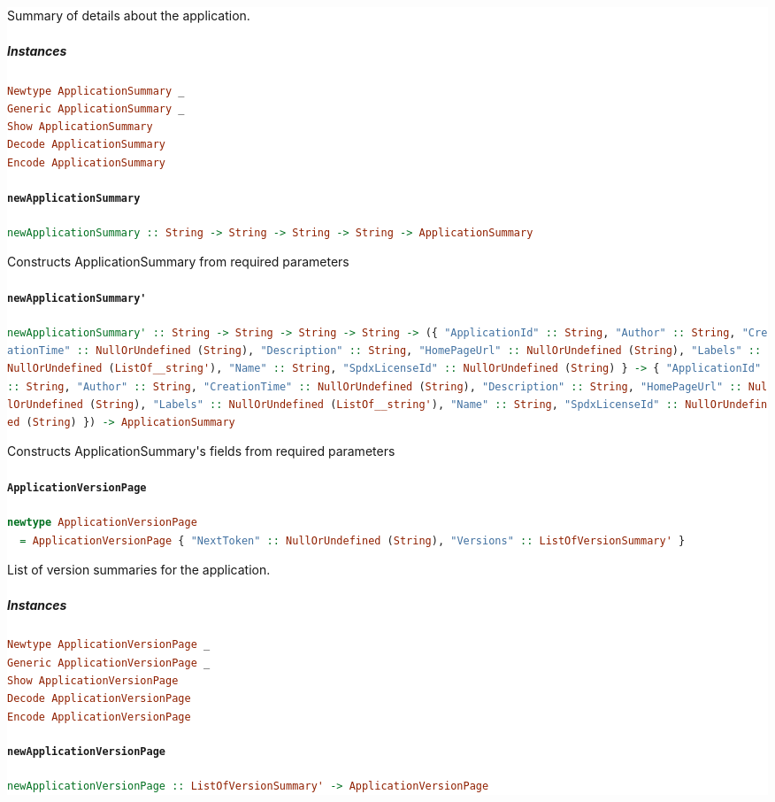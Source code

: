<p>Summary of details about the application.</p>

##### Instances
``` purescript
Newtype ApplicationSummary _
Generic ApplicationSummary _
Show ApplicationSummary
Decode ApplicationSummary
Encode ApplicationSummary
```

#### `newApplicationSummary`

``` purescript
newApplicationSummary :: String -> String -> String -> String -> ApplicationSummary
```

Constructs ApplicationSummary from required parameters

#### `newApplicationSummary'`

``` purescript
newApplicationSummary' :: String -> String -> String -> String -> ({ "ApplicationId" :: String, "Author" :: String, "CreationTime" :: NullOrUndefined (String), "Description" :: String, "HomePageUrl" :: NullOrUndefined (String), "Labels" :: NullOrUndefined (ListOf__string'), "Name" :: String, "SpdxLicenseId" :: NullOrUndefined (String) } -> { "ApplicationId" :: String, "Author" :: String, "CreationTime" :: NullOrUndefined (String), "Description" :: String, "HomePageUrl" :: NullOrUndefined (String), "Labels" :: NullOrUndefined (ListOf__string'), "Name" :: String, "SpdxLicenseId" :: NullOrUndefined (String) }) -> ApplicationSummary
```

Constructs ApplicationSummary's fields from required parameters

#### `ApplicationVersionPage`

``` purescript
newtype ApplicationVersionPage
  = ApplicationVersionPage { "NextToken" :: NullOrUndefined (String), "Versions" :: ListOfVersionSummary' }
```

<p>List of version summaries for the application.</p>

##### Instances
``` purescript
Newtype ApplicationVersionPage _
Generic ApplicationVersionPage _
Show ApplicationVersionPage
Decode ApplicationVersionPage
Encode ApplicationVersionPage
```

#### `newApplicationVersionPage`

``` purescript
newApplicationVersionPage :: ListOfVersionSummary' -> ApplicationVersionPage
```
